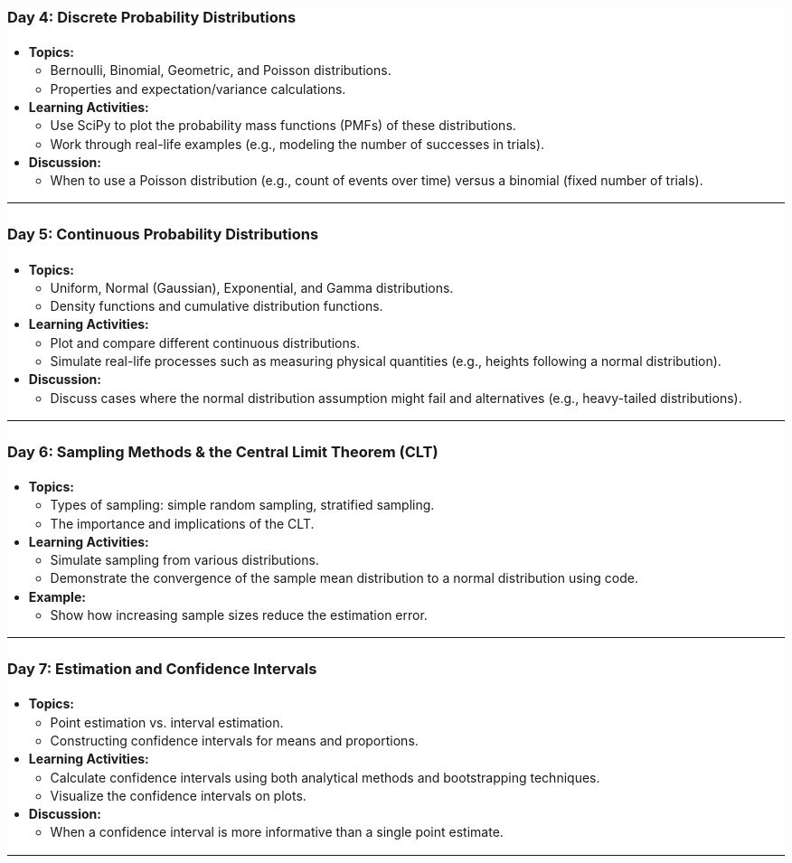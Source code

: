 
### **Day 4: Discrete Probability Distributions**

- **Topics:**
  - Bernoulli, Binomial, Geometric, and Poisson distributions.
  - Properties and expectation/variance calculations.
- **Learning Activities:**
  - Use SciPy to plot the probability mass functions (PMFs) of these distributions.
  - Work through real-life examples (e.g., modeling the number of successes in trials).
- **Discussion:**
  - When to use a Poisson distribution (e.g., count of events over time) versus a binomial (fixed number of trials).

---

### **Day 5: Continuous Probability Distributions**

- **Topics:**
  - Uniform, Normal (Gaussian), Exponential, and Gamma distributions.
  - Density functions and cumulative distribution functions.
- **Learning Activities:**
  - Plot and compare different continuous distributions.
  - Simulate real-life processes such as measuring physical quantities (e.g., heights following a normal distribution).
- **Discussion:**
  - Discuss cases where the normal distribution assumption might fail and alternatives (e.g., heavy-tailed distributions).

---

### **Day 6: Sampling Methods & the Central Limit Theorem (CLT)**

- **Topics:**
  - Types of sampling: simple random sampling, stratified sampling.
  - The importance and implications of the CLT.
- **Learning Activities:**
  - Simulate sampling from various distributions.
  - Demonstrate the convergence of the sample mean distribution to a normal distribution using code.
- **Example:**
  - Show how increasing sample sizes reduce the estimation error.

---

### **Day 7: Estimation and Confidence Intervals**

- **Topics:**
  - Point estimation vs. interval estimation.
  - Constructing confidence intervals for means and proportions.
- **Learning Activities:**
  - Calculate confidence intervals using both analytical methods and bootstrapping techniques.
  - Visualize the confidence intervals on plots.
- **Discussion:**
  - When a confidence interval is more informative than a single point estimate.

---